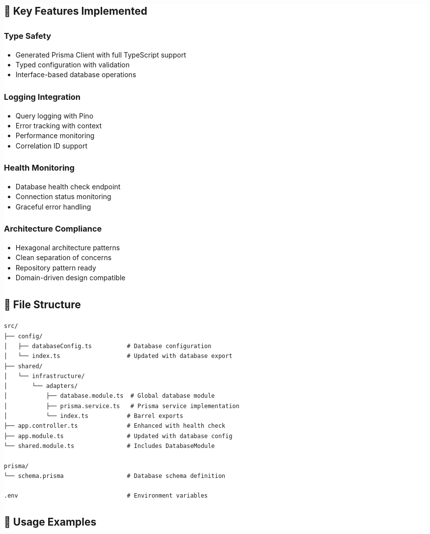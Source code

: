 ## 🔧 Key Features Implemented

### Type Safety
- Generated Prisma Client with full TypeScript support
- Typed configuration with validation
- Interface-based database operations

### Logging Integration
- Query logging with Pino
- Error tracking with context
- Performance monitoring
- Correlation ID support

### Health Monitoring
- Database health check endpoint
- Connection status monitoring
- Graceful error handling

### Architecture Compliance
- Hexagonal architecture patterns
- Clean separation of concerns
- Repository pattern ready
- Domain-driven design compatible

## 📁 File Structure

```
src/
├── config/
│   ├── databaseConfig.ts          # Database configuration
│   └── index.ts                   # Updated with database export
├── shared/
│   └── infrastructure/
│       └── adapters/
│           ├── database.module.ts  # Global database module
│           ├── prisma.service.ts   # Prisma service implementation
│           └── index.ts           # Barrel exports
├── app.controller.ts              # Enhanced with health check
├── app.module.ts                  # Updated with database config
└── shared.module.ts               # Includes DatabaseModule

prisma/
└── schema.prisma                  # Database schema definition

.env                               # Environment variables
```

## 🚀 Usage Examples
